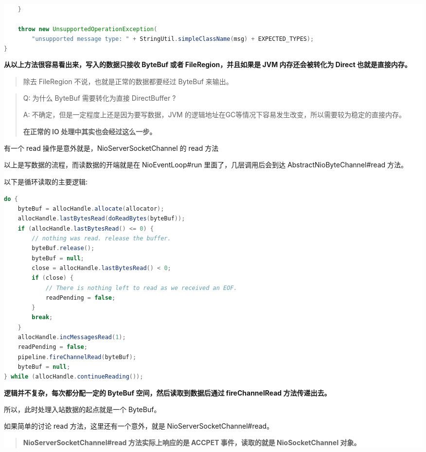 ```java
    }

    throw new UnsupportedOperationException(
        "unsupported message type: " + StringUtil.simpleClassName(msg) + EXPECTED_TYPES);
}
```

**从以上方法很容易看出来，写入的数据只接收 ByteBuf 或者 FileRegion，并且如果是 JVM 内存还会被转化为 Direct 也就是直接内存。**

> 除去 FileRegion 不说，也就是正常的数据都要经过 ByteBuf 来输出。

> Q: 为什么 ByteBuf 需要转化为直接  DirectBuffer ?
>
> A: 不确定，但是一定程度上还是因为要写数据，JVM 的逻辑地址在GC等情况下容易发生改变，所以需要较为稳定的直接内存。
>
> **在正常的 IO 处理中其实也会经过这么一步。**



有一个 read 操作是意外就是，NioServerSocketChannel 的 read 方法

以上是写数据的流程，而读数据的开端就是在 NioEventLoop#run 里面了，几层调用后会到达 AbstractNioByteChannel#read 方法。

以下是循环读取的主要逻辑:

```java
do {
    byteBuf = allocHandle.allocate(allocator);
    allocHandle.lastBytesRead(doReadBytes(byteBuf));
    if (allocHandle.lastBytesRead() <= 0) {
        // nothing was read. release the buffer.
        byteBuf.release();
        byteBuf = null;
        close = allocHandle.lastBytesRead() < 0;
        if (close) {
            // There is nothing left to read as we received an EOF.
            readPending = false;
        }
        break;
    }
    allocHandle.incMessagesRead(1);
    readPending = false;
    pipeline.fireChannelRead(byteBuf);
    byteBuf = null;
} while (allocHandle.continueReading());
```

**逻辑并不复杂，每次都分配一定的 ByteBuf 空间，然后读取到数据后通过 fireChannelRead 方法传递出去。**

所以，此时处理入站数据的起点就是一个 ByteBuf。



如果简单的讨论 read 方法，这里还有一个意外，就是 NioServerSocketChannel#read。

> **NioServerSocketChannel#read 方法实际上响应的是 ACCPET 事件，读取的就是 NioSocketChannel 对象。**


